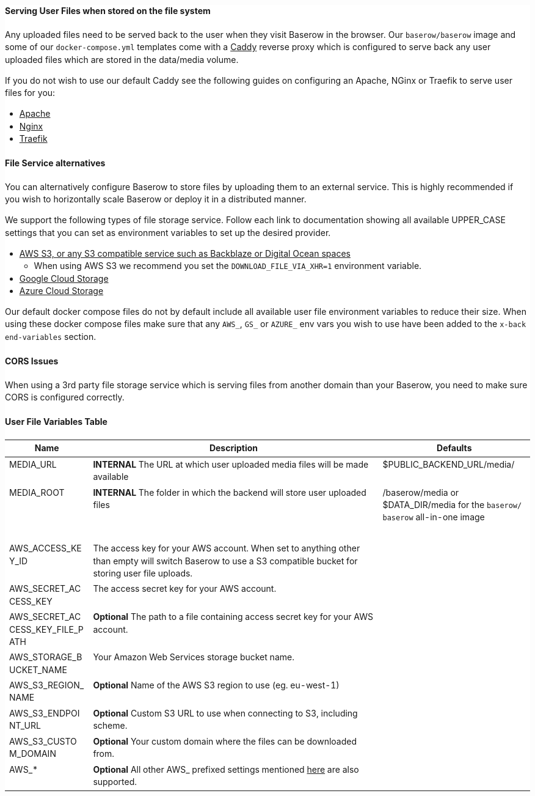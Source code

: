#### Serving User Files when stored on the file system

Any uploaded files need to be served back to the user when they visit Baserow in the
browser. Our `baserow/baserow` image and some of our `docker-compose.yml` templates
come with a [Caddy](https://caddy.io) reverse proxy which is configured to serve
back any user uploaded files which are stored in the data/media volume.

If you do not wish to use our default Caddy see the following guides on configuring
an Apache, NGinx or Traefik to serve user files for you:
* [Apache](./install-behind-apache.md)
* [Nginx](./install-behind-nginx.md)
* [Traefik](./install-with-traefik.md)


#### File Service alternatives

You can alternatively configure Baserow to store files by uploading them to an external service.
This is highly recommended if you wish to horizontally scale Baserow or deploy it in
a distributed manner.

We support the following types of file storage service. Follow each link to documentation showing
all available UPPER_CASE settings that you can set as environment variables to set up the
desired provider.

* [AWS S3, or any S3 compatible service such as Backblaze or Digital Ocean spaces](https://django-storages.readthedocs.io/en/1.13.2/backends/amazon-S3.html#settings)
  * When using AWS S3 we recommend you set the `DOWNLOAD_FILE_VIA_XHR=1` environment variable.
* [Google Cloud Storage](https://django-storages.readthedocs.io/en/1.13.2/backends/gcloud.html#settings)
* [Azure Cloud Storage](https://django-storages.readthedocs.io/en/1.13.2/backends/azure.html#settings)

Our default docker compose files do not by default include all available user file environment
variables to reduce their size. When using these docker compose files make sure that any
`AWS_`, `GS_` or `AZURE_` env vars you wish to use have been added to the
`x-backend-variables` section.

#### CORS Issues

When using a 3rd party file storage service which is serving files from another
domain than your Baserow, you need to make sure CORS is configured correctly.

#### User File Variables Table

| Name                                 | Description                                                                                                                                                            | Defaults                                                                     |
|--------------------------------------|------------------------------------------------------------------------------------------------------------------------------------------------------------------------|------------------------------------------------------------------------------|
| MEDIA\_URL                           | **INTERNAL** The URL at which user uploaded media files will be made available                                                                                         | $PUBLIC\_BACKEND\_URL/media/                                                 |
| MEDIA\_ROOT                          | **INTERNAL** The folder in which the backend will store user uploaded files                                                                                            | /baserow/media or $DATA_DIR/media for the `baserow/baserow` all-in-one image |
| **<br>**                             |                                                                                                                                                                        |                                                                              |
| AWS\_ACCESS\_KEY\_ID                 | The access key for your AWS account. When set to anything other than empty will switch Baserow to use a S3 compatible bucket for storing user file uploads.            |                                                                              |
| AWS\_SECRET\_ACCESS\_KEY             | The access secret key for your AWS account.                                                                                                                            |                                                                              |
| AWS\_SECRET\_ACCESS\_KEY\_FILE\_PATH | **Optional** The path to a file containing access secret key for your AWS account.                                                                                     |                                                                              |
| AWS\_STORAGE\_BUCKET\_NAME           | Your Amazon Web Services storage bucket name.                                                                                                                          |                                                                              |
| AWS\_S3\_REGION\_NAME                | **Optional** Name of the AWS S3 region to use (eg. eu-west-1)                                                                                                          |                                                                              |
| AWS\_S3\_ENDPOINT\_URL               | **Optional** Custom S3 URL to use when connecting to S3, including scheme.                                                                                             |                                                                              |
| AWS\_S3\_CUSTOM\_DOMAIN              | **Optional** Your custom domain where the files can be downloaded from.                                                                                                |                                                                              |
| AWS\_*                               | **Optional** All other AWS\_ prefixed settings mentioned [here](https://django-storages.readthedocs.io/en/1.13.2/backends/amazon-S3.html#settings) are also supported. |                                                                              |